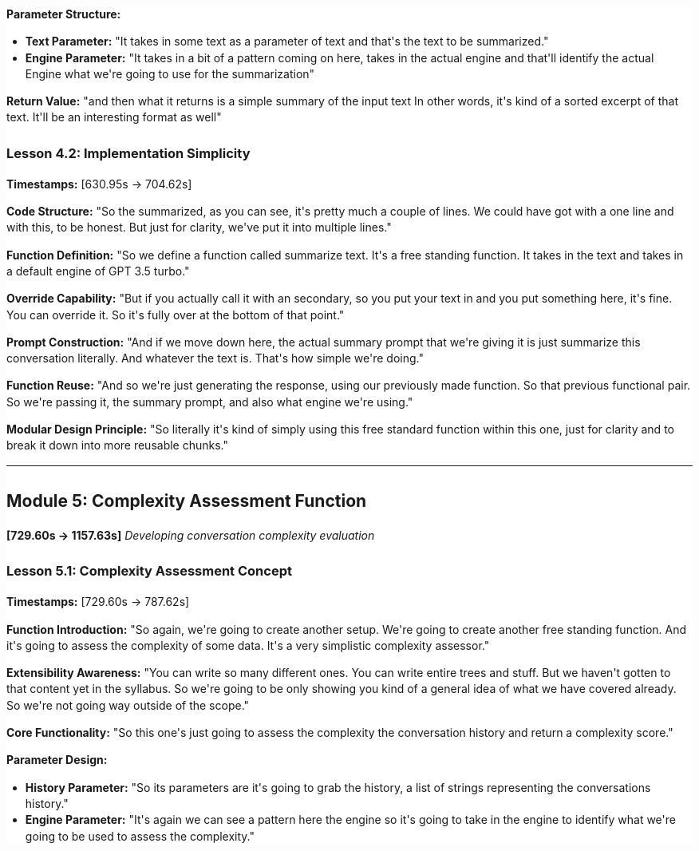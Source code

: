 **Parameter Structure:**
- **Text Parameter:** "It takes in some text as a parameter of text and that's the text to be summarized."
- **Engine Parameter:** "It takes in a bit of a pattern coming on here, takes in the actual engine and that'll identify the actual Engine what we're going to use for the summarization"

**Return Value:** "and then what it returns is a simple summary of the input text In other words, it's kind of a sorted excerpt of that text. It'll be an interesting format as well"

### Lesson 4.2: Implementation Simplicity
**Timestamps:** [630.95s → 704.62s]

**Code Structure:** "So the summarized, as you can see, it's pretty much a couple of lines. We could have got with a one line and with this, to be honest. But just for clarity, we've put it into multiple lines."

**Function Definition:** "So we define a function called summarize text. It's a free standing function. It takes in the text and takes in a default engine of GPT 3.5 turbo."

**Override Capability:** "But if you actually call it with an secondary, so you put your text in and you put something here, it's fine. You can override it. So it's fully over at the bottom of that point."

**Prompt Construction:** "And if we move down here, the actual summary prompt that we're giving it is just summarize this conversation literally. And whatever the text is. That's how simple we're doing."

**Function Reuse:** "And so we're just generating the response, using our previously made function. So that previous functional pair. So we're passing it, the summary prompt, and also what engine we're using."

**Modular Design Principle:** "So literally it's kind of simply using this free standard function within this one, just for clarity and to break it down into more reusable chunks."

---

## Module 5: Complexity Assessment Function
**[729.60s → 1157.63s]** *Developing conversation complexity evaluation*

### Lesson 5.1: Complexity Assessment Concept
**Timestamps:** [729.60s → 787.62s]

**Function Introduction:** "So again, we're going to create another setup. We're going to create another free standing function. And it's going to assess the complexity of some data. It's a very simplistic complexity assessor."

**Extensibility Awareness:** "You can write so many different ones. You can write entire trees and stuff. But we haven't gotten to that content yet in the syllabus. So we're going to be only showing you kind of a general idea of what we have covered already. So we're not going way outside of the scope."

**Core Functionality:** "So this one's just going to assess the complexity the conversation history and return a complexity score."

**Parameter Design:**
- **History Parameter:** "So its parameters are it's going to grab the history, a list of strings representing the conversations history."
- **Engine Parameter:** "It's again we can see a pattern here the engine so it's going to take in the engine to identify what we're going to be used to assess the complexity."
